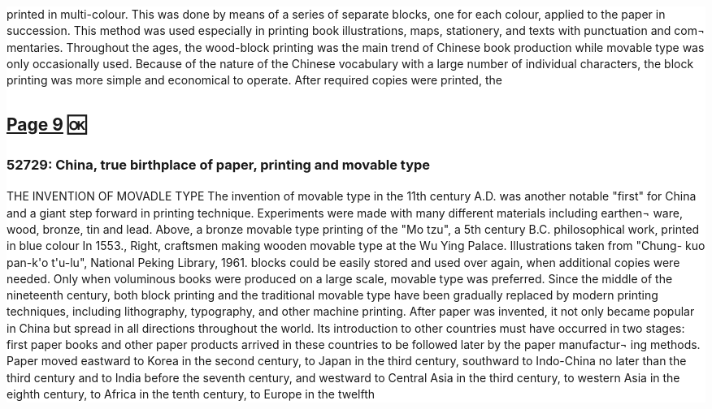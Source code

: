 printed in multi-colour. This was done
by means of a series of separate
blocks, one for each colour, applied
to the paper in succession. This
method was used especially in printing
book illustrations, maps, stationery,
and texts with punctuation and com¬
mentaries.
Throughout the ages, the wood-block
printing was the main trend of Chinese
book production while movable type
was only occasionally used. Because
of the nature of the Chinese vocabulary
with a large number of individual
characters, the block printing was more
simple and economical to operate.
After required copies were printed, the
## [Page 9](https://demo.humlab.umu.se/courier/078283engo.pdf#page=9) 🆗
### 52729: China, true birthplace of paper, printing and movable type
THE INVENTION OF MOVADLE TYPE
The invention of movable type in the 11th century A.D.
was another notable "first" for China and a giant
step forward in printing technique. Experiments were
made with many different materials including earthen¬
ware, wood, bronze, tin and lead. Above, a bronze
movable type printing of the "Mo tzu", a 5th century
B.C. philosophical work, printed in blue colour In
1553., Right, craftsmen making wooden movable type at
the Wu Ying Palace. Illustrations taken from "Chung-
kuo pan-k'o t'u-lu", National Peking Library, 1961.
blocks could be easily stored and
used over again, when additional
copies were needed.
Only when voluminous books were
produced on a large scale, movable
type was preferred. Since the middle
of the nineteenth century, both block
printing and the traditional movable
type have been gradually replaced by
modern printing techniques, including
lithography, typography, and other
machine printing.
After paper was invented, it not only
became popular in China but spread
in all directions throughout the world.
Its introduction to other countries must
have occurred in two stages: first
paper books and other paper products
arrived in these countries to be
followed later by the paper manufactur¬
ing methods.
Paper moved eastward to Korea in
the second century, to Japan in the
third century, southward to Indo-China
no later than the third century and to
India before the seventh century, and
westward to Central Asia in the
third century, to western Asia in the
eighth century, to Africa in the tenth
century, to Europe in the twelfth